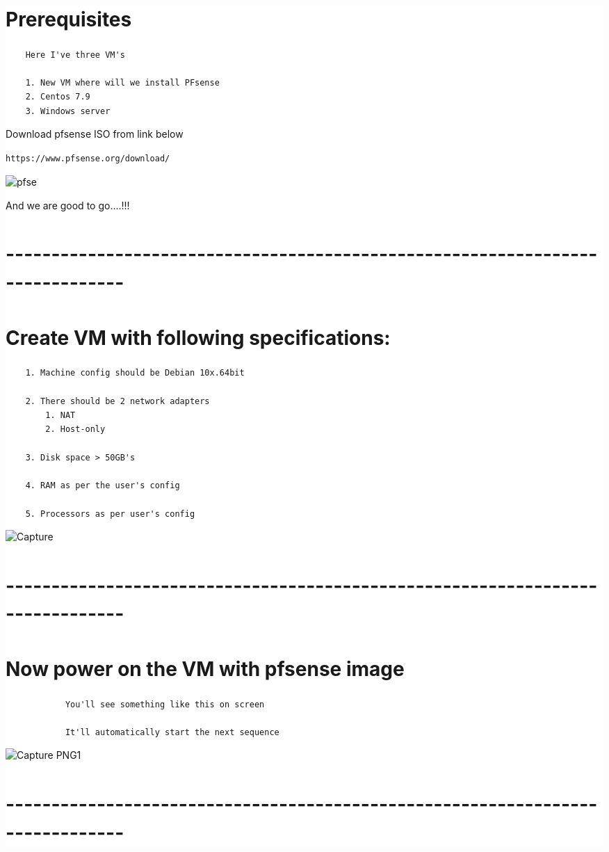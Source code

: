 # Prerequisites


        Here I've three VM's

        1. New VM where will we install PFsense
        2. Centos 7.9 
        3. Windows server 

Download pfsense ISO from link below
    
    https://www.pfsense.org/download/

![pfse](https://github.com/shubnimkar/Security-and-Traffic-Management/assets/46809421/30c14ef5-72bd-47aa-abac-88faeca5ce14)

And we are good to go....!!!

# ------------------------------------------------------------------------------

# Create VM with following specifications:

        1. Machine config should be Debian 10x.64bit 
        
        2. There should be 2 network adapters
            1. NAT
            2. Host-only
        
        3. Disk space > 50GB's
        
        4. RAM as per the user's config

        5. Processors as per user's config
        
![Capture](https://github.com/shubnimkar/Security-and-Traffic-Management/assets/46809421/9e16065a-401d-48c6-822f-d555ee3a1ff5)

# ------------------------------------------------------------------------------

# Now power on the VM with pfsense image

                You'll see something like this on screen
                
                It'll automatically start the next sequence

![Capture PNG1](https://github.com/shubnimkar/Security-and-Traffic-Management/assets/46809421/8f5bdf04-990c-4718-afd0-e614b1be26cd)

# ------------------------------------------------------------------------------
